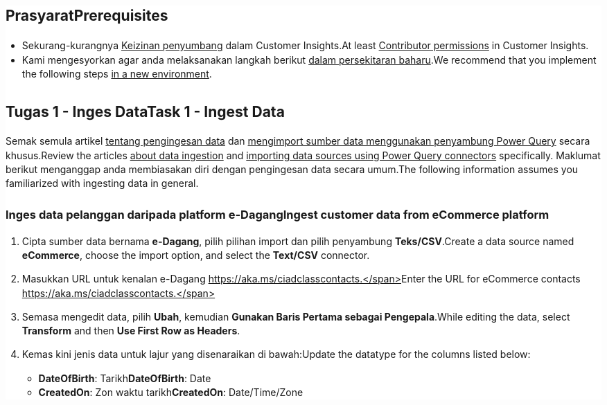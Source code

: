 ## <a name="prerequisites"></a><span data-ttu-id="bb68f-110">Prasyarat</span><span class="sxs-lookup"><span data-stu-id="bb68f-110">Prerequisites</span></span>

- <span data-ttu-id="bb68f-111">Sekurang-kurangnya [Keizinan penyumbang](permissions.md) dalam Customer Insights.</span><span class="sxs-lookup"><span data-stu-id="bb68f-111">At least [Contributor permissions](permissions.md) in Customer Insights.</span></span>
- <span data-ttu-id="bb68f-112">Kami mengesyorkan agar anda melaksanakan langkah berikut [dalam persekitaran baharu](manage-environments.md).</span><span class="sxs-lookup"><span data-stu-id="bb68f-112">We recommend that you implement the following steps [in a new environment](manage-environments.md).</span></span>

## <a name="task-1---ingest-data"></a><span data-ttu-id="bb68f-113">Tugas 1 - Inges Data</span><span class="sxs-lookup"><span data-stu-id="bb68f-113">Task 1 - Ingest Data</span></span>

<span data-ttu-id="bb68f-114">Semak semula artikel [tentang pengingesan data](data-sources.md) dan [mengimport sumber data menggunakan penyambung Power Query](connect-power-query.md) secara khusus.</span><span class="sxs-lookup"><span data-stu-id="bb68f-114">Review the articles [about data ingestion](data-sources.md) and [importing data sources using Power Query connectors](connect-power-query.md) specifically.</span></span> <span data-ttu-id="bb68f-115">Maklumat berikut menganggap anda membiasakan diri dengan pengingesan data secara umum.</span><span class="sxs-lookup"><span data-stu-id="bb68f-115">The following information assumes you familiarized with ingesting data in general.</span></span> 

### <a name="ingest-customer-data-from-ecommerce-platform"></a><span data-ttu-id="bb68f-116">Inges data pelanggan daripada platform e-Dagang</span><span class="sxs-lookup"><span data-stu-id="bb68f-116">Ingest customer data from eCommerce platform</span></span>

1. <span data-ttu-id="bb68f-117">Cipta sumber data bernama **e-Dagang**, pilih pilihan import dan pilih penyambung **Teks/CSV**.</span><span class="sxs-lookup"><span data-stu-id="bb68f-117">Create a data source named **eCommerce**, choose the import option, and select the **Text/CSV** connector.</span></span>

1. <span data-ttu-id="bb68f-118">Masukkan URL untuk kenalan e-Dagang https://aka.ms/ciadclasscontacts.</span><span class="sxs-lookup"><span data-stu-id="bb68f-118">Enter the URL for eCommerce contacts https://aka.ms/ciadclasscontacts.</span></span>

1. <span data-ttu-id="bb68f-119">Semasa mengedit data, pilih **Ubah**, kemudian **Gunakan Baris Pertama sebagai Pengepala**.</span><span class="sxs-lookup"><span data-stu-id="bb68f-119">While editing the data, select **Transform** and then **Use First Row as Headers**.</span></span>

1. <span data-ttu-id="bb68f-120">Kemas kini jenis data untuk lajur yang disenaraikan di bawah:</span><span class="sxs-lookup"><span data-stu-id="bb68f-120">Update the datatype for the columns listed below:</span></span>

   - <span data-ttu-id="bb68f-121">**DateOfBirth**: Tarikh</span><span class="sxs-lookup"><span data-stu-id="bb68f-121">**DateOfBirth**: Date</span></span>
   - <span data-ttu-id="bb68f-122">**CreatedOn**: Zon waktu tarikh</span><span class="sxs-lookup"><span data-stu-id="bb68f-122">**CreatedOn**: Date/Time/Zone</span></span>
